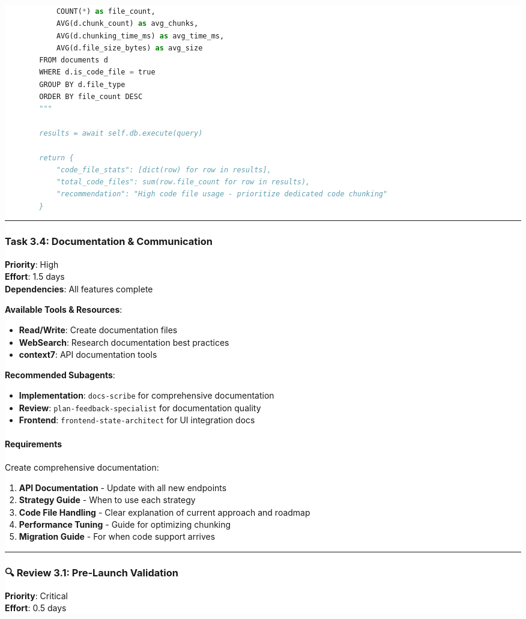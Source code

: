 ```python
            COUNT(*) as file_count,
            AVG(d.chunk_count) as avg_chunks,
            AVG(d.chunking_time_ms) as avg_time_ms,
            AVG(d.file_size_bytes) as avg_size
        FROM documents d
        WHERE d.is_code_file = true
        GROUP BY d.file_type
        ORDER BY file_count DESC
        """
        
        results = await self.db.execute(query)
        
        return {
            "code_file_stats": [dict(row) for row in results],
            "total_code_files": sum(row.file_count for row in results),
            "recommendation": "High code file usage - prioritize dedicated code chunking"
        }
```

---

### Task 3.4: Documentation & Communication

**Priority**: High  
**Effort**: 1.5 days  
**Dependencies**: All features complete

**Available Tools & Resources**:
- **Read/Write**: Create documentation files
- **WebSearch**: Research documentation best practices
- **context7**: API documentation tools

**Recommended Subagents**:
- **Implementation**: `docs-scribe` for comprehensive documentation
- **Review**: `plan-feedback-specialist` for documentation quality
- **Frontend**: `frontend-state-architect` for UI integration docs

#### Requirements
Create comprehensive documentation:

1. **API Documentation** - Update with all new endpoints
2. **Strategy Guide** - When to use each strategy
3. **Code File Handling** - Clear explanation of current approach and roadmap
4. **Performance Tuning** - Guide for optimizing chunking
5. **Migration Guide** - For when code support arrives

---

### 🔍 Review 3.1: Pre-Launch Validation

**Priority**: Critical  
**Effort**: 0.5 days
